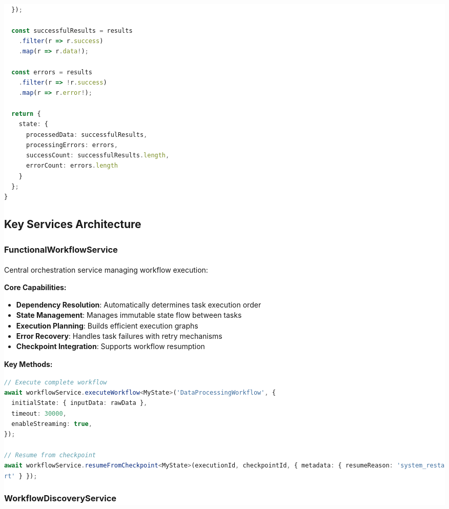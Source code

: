 ```typescript
  });

  const successfulResults = results
    .filter(r => r.success)
    .map(r => r.data!);

  const errors = results
    .filter(r => !r.success)
    .map(r => r.error!);

  return {
    state: {
      processedData: successfulResults,
      processingErrors: errors,
      successCount: successfulResults.length,
      errorCount: errors.length
    }
  };
}
```

## Key Services Architecture

### FunctionalWorkflowService

Central orchestration service managing workflow execution:

**Core Capabilities:**

- **Dependency Resolution**: Automatically determines task execution order
- **State Management**: Manages immutable state flow between tasks
- **Execution Planning**: Builds efficient execution graphs
- **Error Recovery**: Handles task failures with retry mechanisms
- **Checkpoint Integration**: Supports workflow resumption

**Key Methods:**

```typescript
// Execute complete workflow
await workflowService.executeWorkflow<MyState>('DataProcessingWorkflow', {
  initialState: { inputData: rawData },
  timeout: 30000,
  enableStreaming: true,
});

// Resume from checkpoint
await workflowService.resumeFromCheckpoint<MyState>(executionId, checkpointId, { metadata: { resumeReason: 'system_restart' } });
```

### WorkflowDiscoveryService
